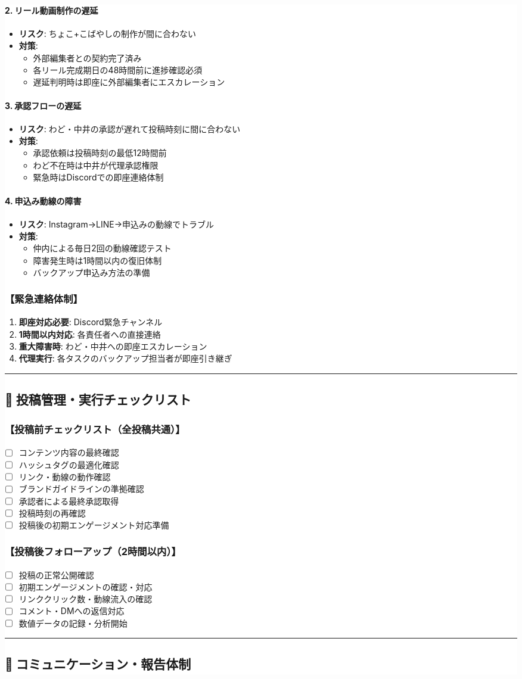 #### 2. **リール動画制作の遅延**
- **リスク**: ちょこ+こばやしの制作が間に合わない
- **対策**:
  - 外部編集者との契約完了済み
  - 各リール完成期日の48時間前に進捗確認必須
  - 遅延判明時は即座に外部編集者にエスカレーション

#### 3. **承認フローの遅延**
- **リスク**: わど・中井の承認が遅れて投稿時刻に間に合わない
- **対策**:
  - 承認依頼は投稿時刻の最低12時間前
  - わど不在時は中井が代理承認権限
  - 緊急時はDiscordでの即座連絡体制

#### 4. **申込み動線の障害**
- **リスク**: Instagram→LINE→申込みの動線でトラブル
- **対策**:
  - 仲内による毎日2回の動線確認テスト
  - 障害発生時は1時間以内の復旧体制
  - バックアップ申込み方法の準備

### 【緊急連絡体制】
1. **即座対応必要**: Discord緊急チャンネル
2. **1時間以内対応**: 各責任者への直接連絡
3. **重大障害時**: わど・中井への即座エスカレーション
4. **代理実行**: 各タスクのバックアップ担当者が即座引き継ぎ

---

## 📱 投稿管理・実行チェックリスト

### 【投稿前チェックリスト（全投稿共通）】
- [ ] コンテンツ内容の最終確認
- [ ] ハッシュタグの最適化確認
- [ ] リンク・動線の動作確認
- [ ] ブランドガイドラインの準拠確認
- [ ] 承認者による最終承認取得
- [ ] 投稿時刻の再確認
- [ ] 投稿後の初期エンゲージメント対応準備

### 【投稿後フォローアップ（2時間以内）】
- [ ] 投稿の正常公開確認
- [ ] 初期エンゲージメントの確認・対応
- [ ] リンククリック数・動線流入の確認
- [ ] コメント・DMへの返信対応
- [ ] 数値データの記録・分析開始

---

## 💬 コミュニケーション・報告体制
